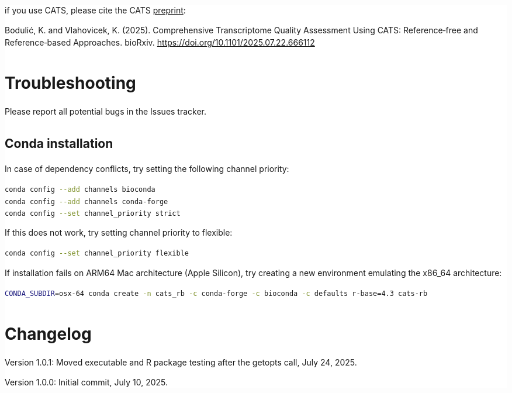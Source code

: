 if you use CATS, please cite the CATS [preprint](https://www.biorxiv.org/content/10.1101/2025.07.22.666112v1):

Bodulić, K. and Vlahovicek, K. (2025). Comprehensive Transcriptome Quality Assessment Using CATS: Reference‑free and Reference‑based Approaches. bioRxiv. https://doi.org/10.1101/2025.07.22.666112 

# Troubleshooting

Please report all potential bugs in the Issues tracker.

## Conda installation

In case of dependency conflicts, try setting the following channel priority:

```bash
conda config --add channels bioconda
conda config --add channels conda-forge
conda config --set channel_priority strict
```

If this does not work, try setting channel priority to flexible:

```bash
conda config --set channel_priority flexible
```

If installation fails on ARM64 Mac architecture (Apple Silicon), try creating a new environment emulating the x86_64 architecture:

```bash
CONDA_SUBDIR=osx-64 conda create -n cats_rb -c conda-forge -c bioconda -c defaults r-base=4.3 cats-rb
```

# Changelog

Version 1.0.1: Moved executable and R package testing after the getopts call, July 24, 2025.

Version 1.0.0: Initial commit, July 10, 2025.
